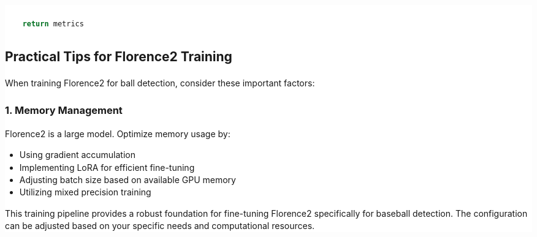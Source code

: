 ```python
    
    return metrics
```

## Practical Tips for Florence2 Training

When training Florence2 for ball detection, consider these important factors:

### 1. Memory Management

Florence2 is a large model. Optimize memory usage by:
- Using gradient accumulation
- Implementing LoRA for efficient fine-tuning
- Adjusting batch size based on available GPU memory
- Utilizing mixed precision training


This training pipeline provides a robust foundation for fine-tuning Florence2 specifically for baseball detection. The configuration can be adjusted based on your specific needs and computational resources.

